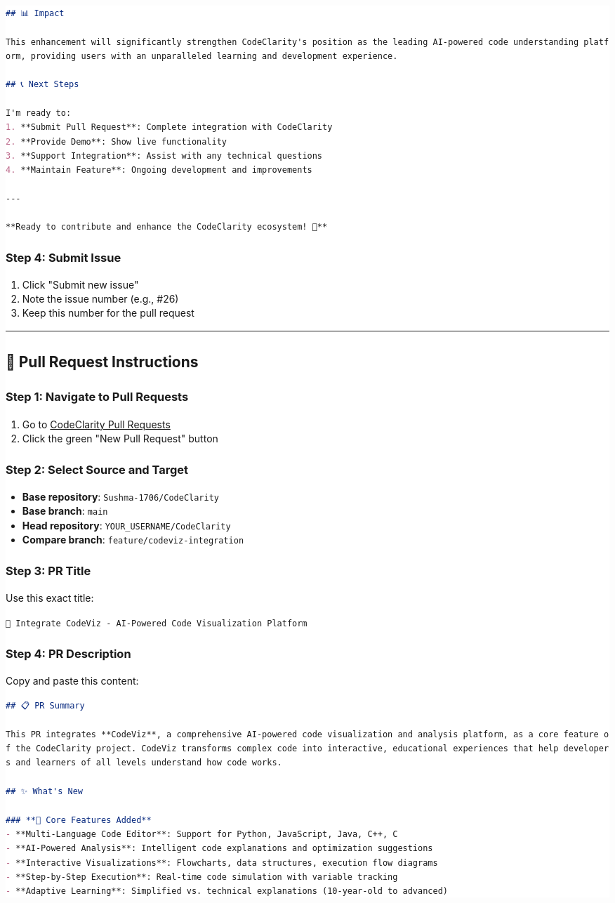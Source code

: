 ```markdown
## 📊 Impact

This enhancement will significantly strengthen CodeClarity's position as the leading AI-powered code understanding platform, providing users with an unparalleled learning and development experience.

## 📞 Next Steps

I'm ready to:
1. **Submit Pull Request**: Complete integration with CodeClarity
2. **Provide Demo**: Show live functionality
3. **Support Integration**: Assist with any technical questions
4. **Maintain Feature**: Ongoing development and improvements

---

**Ready to contribute and enhance the CodeClarity ecosystem! 🚀**
```

### **Step 4: Submit Issue**
1. Click "Submit new issue"
2. Note the issue number (e.g., #26)
3. Keep this number for the pull request

---

## 🔄 Pull Request Instructions

### **Step 1: Navigate to Pull Requests**
1. Go to [CodeClarity Pull Requests](https://github.com/Sushma-1706/CodeClarity/pulls)
2. Click the green "New Pull Request" button

### **Step 2: Select Source and Target**
- **Base repository**: `Sushma-1706/CodeClarity`
- **Base branch**: `main`
- **Head repository**: `YOUR_USERNAME/CodeClarity`
- **Compare branch**: `feature/codeviz-integration`

### **Step 3: PR Title**
Use this exact title:
```
🚀 Integrate CodeViz - AI-Powered Code Visualization Platform
```

### **Step 4: PR Description**
Copy and paste this content:

```markdown
## 📋 PR Summary

This PR integrates **CodeViz**, a comprehensive AI-powered code visualization and analysis platform, as a core feature of the CodeClarity project. CodeViz transforms complex code into interactive, educational experiences that help developers and learners of all levels understand how code works.

## ✨ What's New

### **🎯 Core Features Added**
- **Multi-Language Code Editor**: Support for Python, JavaScript, Java, C++, C
- **AI-Powered Analysis**: Intelligent code explanations and optimization suggestions
- **Interactive Visualizations**: Flowcharts, data structures, execution flow diagrams
- **Step-by-Step Execution**: Real-time code simulation with variable tracking
- **Adaptive Learning**: Simplified vs. technical explanations (10-year-old to advanced)

```